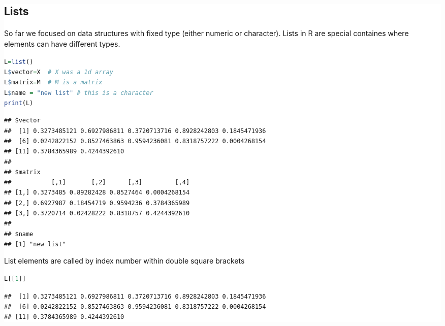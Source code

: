 Lists
-----

So far we focused on data structures with fixed type (either numeric or character). Lists in R are special containes where elements can have different types.

``` r
L=list()
L$vector=X  # X was a 1d array
L$matrix=M  # M is a matrix
L$name = "new list" # this is a character
print(L)
```

    ## $vector
    ##  [1] 0.3273485121 0.6927986811 0.3720713716 0.8928242803 0.1845471936
    ##  [6] 0.0242822152 0.8527463863 0.9594236081 0.8318757222 0.0004268154
    ## [11] 0.3784365989 0.4244392610
    ## 
    ## $matrix
    ##           [,1]       [,2]      [,3]         [,4]
    ## [1,] 0.3273485 0.89282428 0.8527464 0.0004268154
    ## [2,] 0.6927987 0.18454719 0.9594236 0.3784365989
    ## [3,] 0.3720714 0.02428222 0.8318757 0.4244392610
    ## 
    ## $name
    ## [1] "new list"

List elements are called by index number within double square brackets

``` r
L[[1]]
```

    ##  [1] 0.3273485121 0.6927986811 0.3720713716 0.8928242803 0.1845471936
    ##  [6] 0.0242822152 0.8527463863 0.9594236081 0.8318757222 0.0004268154
    ## [11] 0.3784365989 0.4244392610
